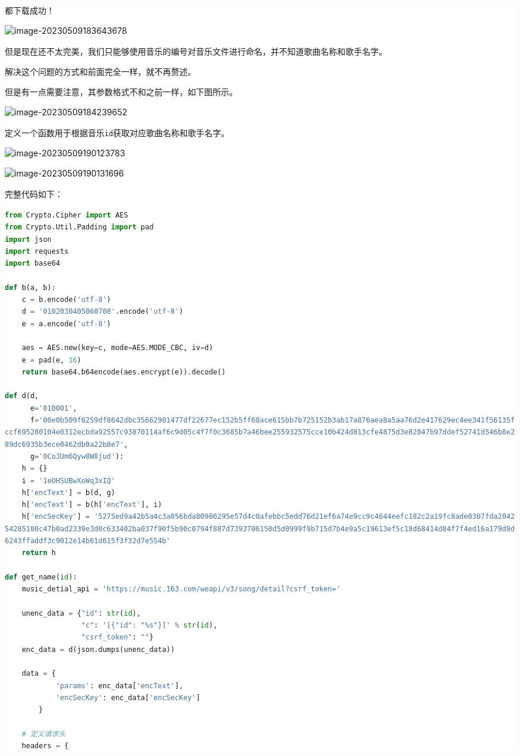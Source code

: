 都下载成功！

![image-20230509183643678](https://ming-log.oss-cn-hangzhou.aliyuncs.com/img/image-20230509183643678.png)

但是现在还不太完美，我们只能够使用音乐的编号对音乐文件进行命名，并不知道歌曲名称和歌手名字。

解决这个问题的方式和前面完全一样，就不再赘述。

但是有一点需要注意，其参数格式不和之前一样，如下图所示。

![image-20230509184239652](https://ming-log.oss-cn-hangzhou.aliyuncs.com/img/image-20230509184239652.png)

定义一个函数用于根据音乐`id`获取对应歌曲名称和歌手名字。

![image-20230509190123783](https://ming-log.oss-cn-hangzhou.aliyuncs.com/img/image-20230509190123783.png)

![image-20230509190131696](https://ming-log.oss-cn-hangzhou.aliyuncs.com/img/image-20230509190131696.png)

完整代码如下：

```python
from Crypto.Cipher import AES
from Crypto.Util.Padding import pad
import json
import requests
import base64

def b(a, b):
    c = b.encode('utf-8')
    d = '0102030405060708'.encode('utf-8')
    e = a.encode('utf-8')

    aes = AES.new(key=c, mode=AES.MODE_CBC, iv=d)
    e = pad(e, 16)
    return base64.b64encode(aes.encrypt(e)).decode()

def d(d,
      e='010001',
      f='00e0b509f6259df8642dbc35662901477df22677ec152b5ff68ace615bb7b725152b3ab17a876aea8a5aa76d2e417629ec4ee341f56135fccf695280104e0312ecbda92557c93870114af6c9d05c4f7f0c3685b7a46bee255932575cce10b424d813cfe4875d3e82047b97ddef52741d546b8e289dc6935b3ece0462db0a22b8e7',
      g='0CoJUm6Qyw8W8jud'):
    h = {}
    i = '1eOHSUBwXoWq3xIQ'
    h['encText'] = b(d, g)
    h['encText'] = b(h['encText'], i)
    h['encSecKey'] = '5275ed9a42b5a4c3a056bda80986295e57d4c0afebbc5edd76d21ef6a74e9cc9c4644eefc182c2a19fc8ade0307fda204254285100c47b0ad2339e3d0c633402ba037f90f5b90c0794f887d7393706150d5d0999f9b715d7b4e9a5c19613ef5c18d68414d84f7f4ed16a179d9d6243ffaddf3c9012e14b61d615f3f32d7e554b'
    return h

def get_name(id):
    music_detial_api = 'https://music.163.com/weapi/v3/song/detail?csrf_token='

    unenc_data = {"id": str(id),
                  "c": '[{"id": "%s"}]' % str(id),
                  "csrf_token": ""}
    enc_data = d(json.dumps(unenc_data))

    data = {
            'params': enc_data['encText'],
            'encSecKey': enc_data['encSecKey']
        }

    # 定义请求头
    headers = {
```